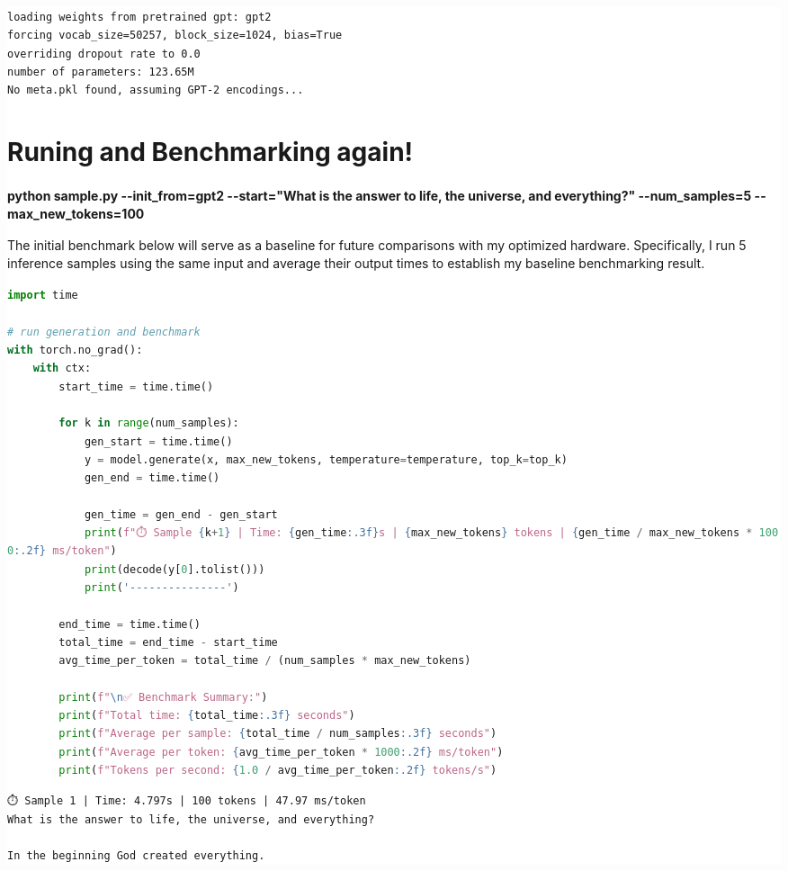 ```python
```

    loading weights from pretrained gpt: gpt2
    forcing vocab_size=50257, block_size=1024, bias=True
    overriding dropout rate to 0.0
    number of parameters: 123.65M
    No meta.pkl found, assuming GPT-2 encodings...
    

# Runing and Benchmarking again!
**python sample.py --init_from=gpt2 --start="What is the answer to life, the universe, and everything?" --num_samples=5 --max_new_tokens=100**
 
The initial benchmark below will serve as a baseline for future comparisons with my optimized hardware. Specifically, I run 5 inference samples using the same input and average their output times to establish my baseline benchmarking result.


```python
import time

# run generation and benchmark
with torch.no_grad():
    with ctx:
        start_time = time.time()

        for k in range(num_samples):
            gen_start = time.time()
            y = model.generate(x, max_new_tokens, temperature=temperature, top_k=top_k)
            gen_end = time.time()

            gen_time = gen_end - gen_start
            print(f"⏱️ Sample {k+1} | Time: {gen_time:.3f}s | {max_new_tokens} tokens | {gen_time / max_new_tokens * 1000:.2f} ms/token")
            print(decode(y[0].tolist()))
            print('---------------')

        end_time = time.time()
        total_time = end_time - start_time
        avg_time_per_token = total_time / (num_samples * max_new_tokens)

        print(f"\n✅ Benchmark Summary:")
        print(f"Total time: {total_time:.3f} seconds")
        print(f"Average per sample: {total_time / num_samples:.3f} seconds")
        print(f"Average per token: {avg_time_per_token * 1000:.2f} ms/token")
        print(f"Tokens per second: {1.0 / avg_time_per_token:.2f} tokens/s")
```

    ⏱️ Sample 1 | Time: 4.797s | 100 tokens | 47.97 ms/token
    What is the answer to life, the universe, and everything?
    
    In the beginning God created everything.
    
